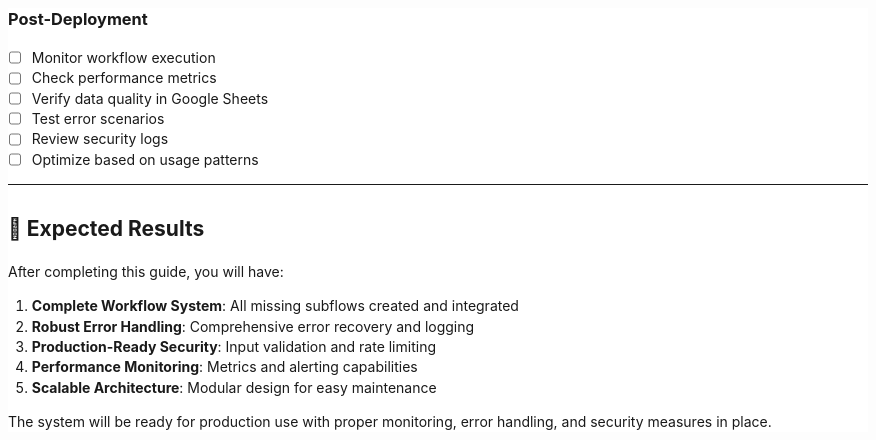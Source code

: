 ### **Post-Deployment**
- [ ] Monitor workflow execution
- [ ] Check performance metrics
- [ ] Verify data quality in Google Sheets
- [ ] Test error scenarios
- [ ] Review security logs
- [ ] Optimize based on usage patterns

---

## 🎯 **Expected Results**

After completing this guide, you will have:

1. **Complete Workflow System**: All missing subflows created and integrated
2. **Robust Error Handling**: Comprehensive error recovery and logging
3. **Production-Ready Security**: Input validation and rate limiting
4. **Performance Monitoring**: Metrics and alerting capabilities
5. **Scalable Architecture**: Modular design for easy maintenance

The system will be ready for production use with proper monitoring, error handling, and security measures in place. 